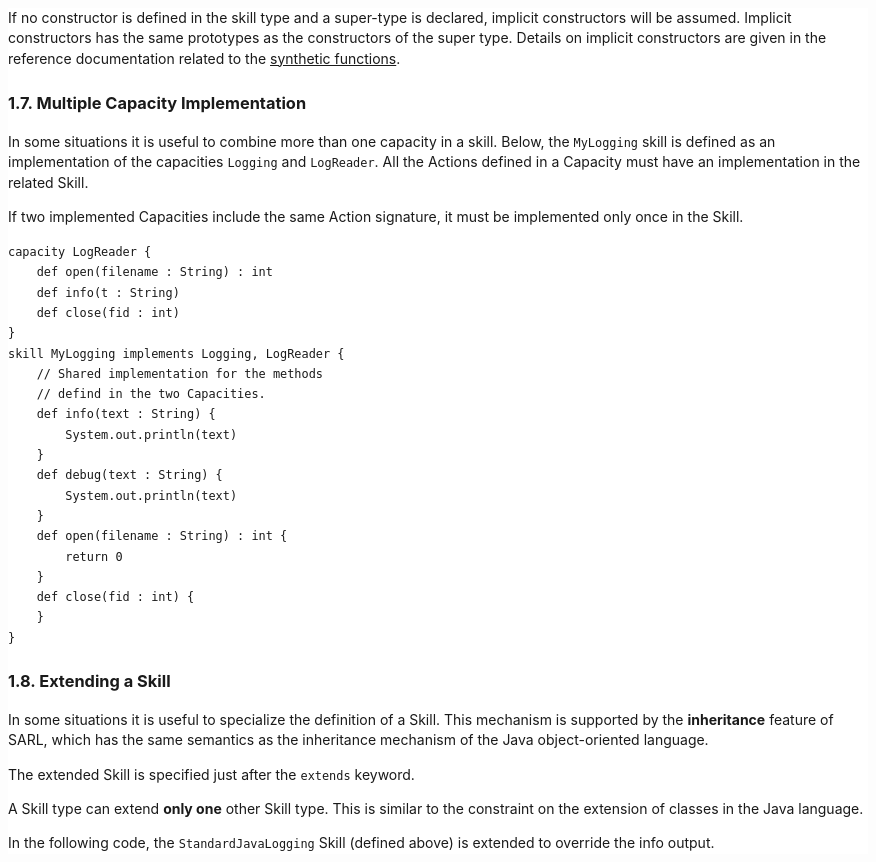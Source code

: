 

If no constructor is defined in the skill type and a super-type is declared, implicit constructors will be assumed.
Implicit constructors has the same prototypes as the constructors of the super type.
Details on implicit constructors are given in the reference documentation related to the
[synthetic functions](./general/SyntheticFunctions.html).


### 1.7. Multiple Capacity Implementation

In some situations it is useful to combine more than one capacity in a skill.
Below, the `MyLogging` skill is defined as an implementation of the capacities
`Logging` and `LogReader`.
All the Actions defined in a Capacity must have an implementation in the related Skill.

If two implemented Capacities include the same Action signature, it must be implemented only once in the Skill.

```sarl
capacity LogReader {
	def open(filename : String) : int
	def info(t : String)
	def close(fid : int)
}
skill MyLogging implements Logging, LogReader {
	// Shared implementation for the methods
	// defind in the two Capacities.
	def info(text : String) {
		System.out.println(text)
	}
	def debug(text : String) {
		System.out.println(text)
	}
	def open(filename : String) : int {
		return 0
	}
	def close(fid : int) {
	}
}
```


### 1.8. Extending a Skill

In some situations it is useful to specialize the definition of a Skill. This mechanism is supported by the __inheritance__
feature of SARL, which has the same semantics as the inheritance mechanism of the Java object-oriented language.

The extended Skill is specified just after the `extends` keyword.

<veryimportantnote> A Skill type can extend __only one__ other Skill type.  This is similar
to the constraint on the extension of classes in the Java language.</veryimportantnote>

In the following code, the `StandardJavaLogging` Skill (defined above) is extended to override the info output.
